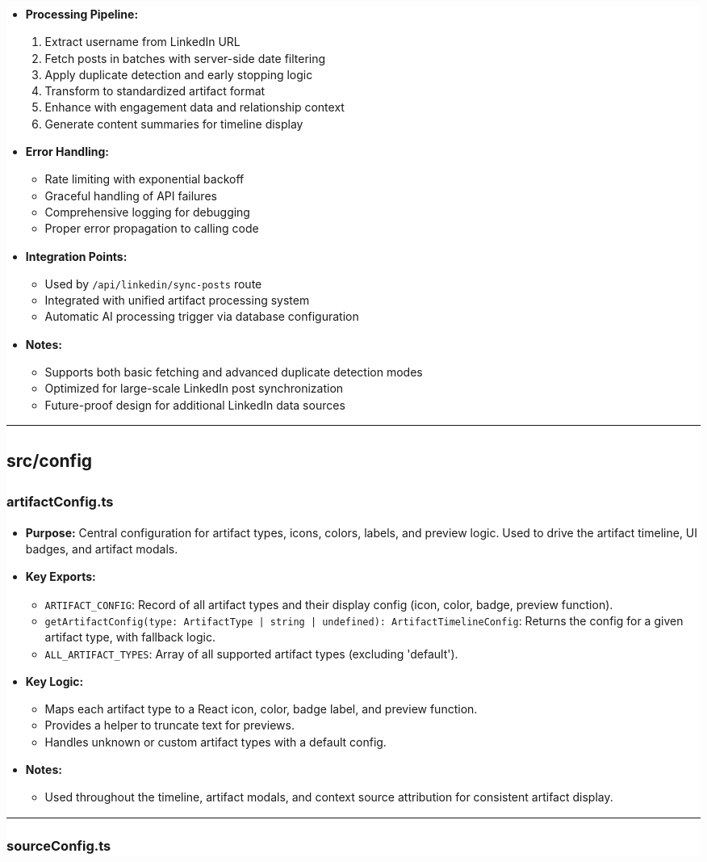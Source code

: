 - **Processing Pipeline:**
  1. Extract username from LinkedIn URL
  2. Fetch posts in batches with server-side date filtering
  3. Apply duplicate detection and early stopping logic
  4. Transform to standardized artifact format
  5. Enhance with engagement data and relationship context
  6. Generate content summaries for timeline display

- **Error Handling:**
  - Rate limiting with exponential backoff
  - Graceful handling of API failures
  - Comprehensive logging for debugging
  - Proper error propagation to calling code

- **Integration Points:**
  - Used by `/api/linkedin/sync-posts` route
  - Integrated with unified artifact processing system
  - Automatic AI processing trigger via database configuration

- **Notes:**
  - Supports both basic fetching and advanced duplicate detection modes
  - Optimized for large-scale LinkedIn post synchronization
  - Future-proof design for additional LinkedIn data sources

---

## src/config

### artifactConfig.ts

- **Purpose:**
  Central configuration for artifact types, icons, colors, labels, and preview logic. Used to drive the artifact timeline, UI badges, and artifact modals.

- **Key Exports:**
  - `ARTIFACT_CONFIG`: Record of all artifact types and their display config (icon, color, badge, preview function).
  - `getArtifactConfig(type: ArtifactType | string | undefined): ArtifactTimelineConfig`: Returns the config for a given artifact type, with fallback logic.
  - `ALL_ARTIFACT_TYPES`: Array of all supported artifact types (excluding 'default').

- **Key Logic:**
  - Maps each artifact type to a React icon, color, badge label, and preview function.
  - Provides a helper to truncate text for previews.
  - Handles unknown or custom artifact types with a default config.

- **Notes:**
  - Used throughout the timeline, artifact modals, and context source attribution for consistent artifact display.

---

### sourceConfig.ts
